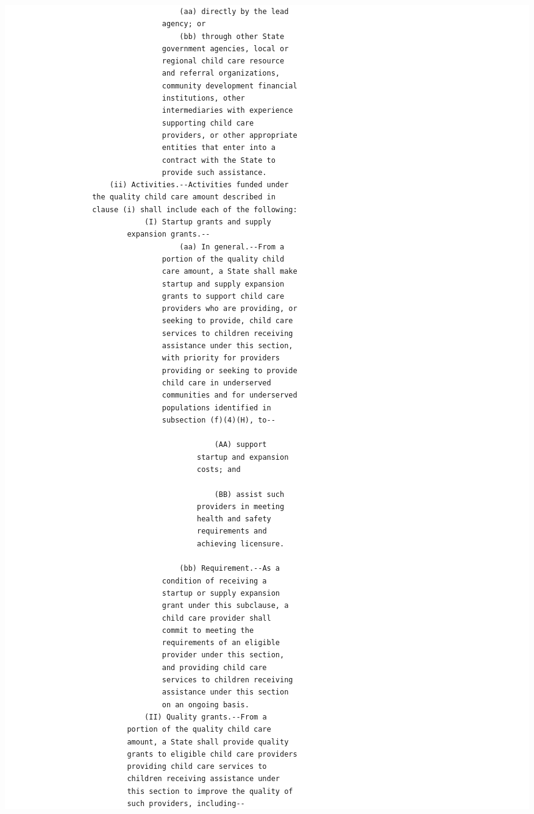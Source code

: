                                             (aa) directly by the lead 
                                        agency; or
                                            (bb) through other State 
                                        government agencies, local or 
                                        regional child care resource 
                                        and referral organizations, 
                                        community development financial 
                                        institutions, other 
                                        intermediaries with experience 
                                        supporting child care 
                                        providers, or other appropriate 
                                        entities that enter into a 
                                        contract with the State to 
                                        provide such assistance.
                            (ii) Activities.--Activities funded under 
                        the quality child care amount described in 
                        clause (i) shall include each of the following:
                                    (I) Startup grants and supply 
                                expansion grants.--
                                            (aa) In general.--From a 
                                        portion of the quality child 
                                        care amount, a State shall make 
                                        startup and supply expansion 
                                        grants to support child care 
                                        providers who are providing, or 
                                        seeking to provide, child care 
                                        services to children receiving 
                                        assistance under this section, 
                                        with priority for providers 
                                        providing or seeking to provide 
                                        child care in underserved 
                                        communities and for underserved 
                                        populations identified in 
                                        subsection (f)(4)(H), to--

                                                    (AA) support 
                                                startup and expansion 
                                                costs; and

                                                    (BB) assist such 
                                                providers in meeting 
                                                health and safety 
                                                requirements and 
                                                achieving licensure.

                                            (bb) Requirement.--As a 
                                        condition of receiving a 
                                        startup or supply expansion 
                                        grant under this subclause, a 
                                        child care provider shall 
                                        commit to meeting the 
                                        requirements of an eligible 
                                        provider under this section, 
                                        and providing child care 
                                        services to children receiving 
                                        assistance under this section 
                                        on an ongoing basis.
                                    (II) Quality grants.--From a 
                                portion of the quality child care 
                                amount, a State shall provide quality 
                                grants to eligible child care providers 
                                providing child care services to 
                                children receiving assistance under 
                                this section to improve the quality of 
                                such providers, including--